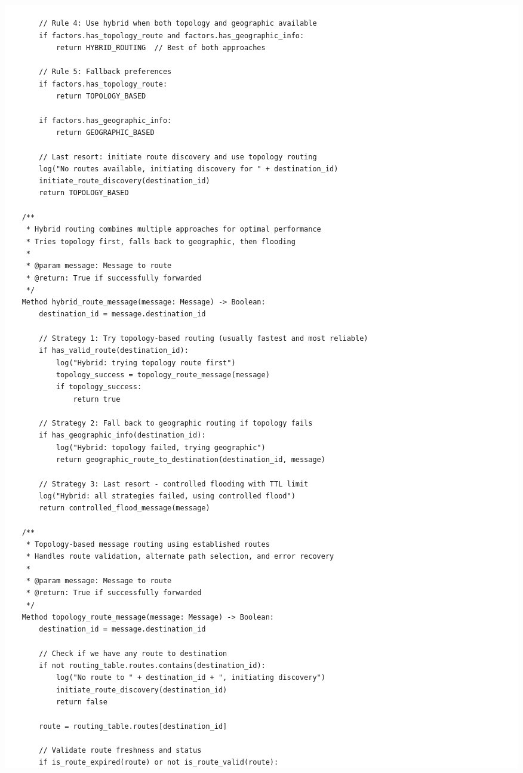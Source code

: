```
        
        // Rule 4: Use hybrid when both topology and geographic available
        if factors.has_topology_route and factors.has_geographic_info:
            return HYBRID_ROUTING  // Best of both approaches
        
        // Rule 5: Fallback preferences
        if factors.has_topology_route:
            return TOPOLOGY_BASED
        
        if factors.has_geographic_info:
            return GEOGRAPHIC_BASED
        
        // Last resort: initiate route discovery and use topology routing
        log("No routes available, initiating discovery for " + destination_id)
        initiate_route_discovery(destination_id)
        return TOPOLOGY_BASED

    /**
     * Hybrid routing combines multiple approaches for optimal performance
     * Tries topology first, falls back to geographic, then flooding
     *
     * @param message: Message to route
     * @return: True if successfully forwarded
     */
    Method hybrid_route_message(message: Message) -> Boolean:
        destination_id = message.destination_id
        
        // Strategy 1: Try topology-based routing (usually fastest and most reliable)
        if has_valid_route(destination_id):
            log("Hybrid: trying topology route first")
            topology_success = topology_route_message(message)
            if topology_success:
                return true
        
        // Strategy 2: Fall back to geographic routing if topology fails
        if has_geographic_info(destination_id):
            log("Hybrid: topology failed, trying geographic")
            return geographic_route_to_destination(destination_id, message)
        
        // Strategy 3: Last resort - controlled flooding with TTL limit
        log("Hybrid: all strategies failed, using controlled flood")
        return controlled_flood_message(message)

    /**
     * Topology-based message routing using established routes
     * Handles route validation, alternate path selection, and error recovery
     *
     * @param message: Message to route
     * @return: True if successfully forwarded
     */
    Method topology_route_message(message: Message) -> Boolean:
        destination_id = message.destination_id
        
        // Check if we have any route to destination
        if not routing_table.routes.contains(destination_id):
            log("No route to " + destination_id + ", initiating discovery")
            initiate_route_discovery(destination_id)
            return false
        
        route = routing_table.routes[destination_id]
        
        // Validate route freshness and status
        if is_route_expired(route) or not is_route_valid(route):
```